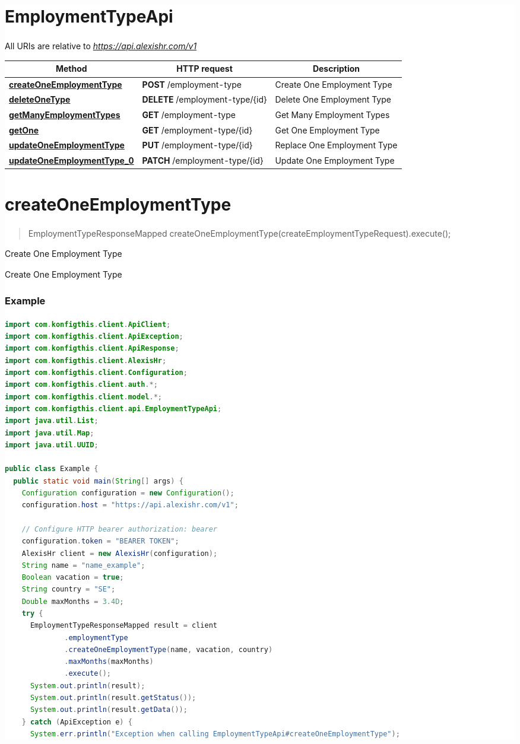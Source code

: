 # EmploymentTypeApi

All URIs are relative to *https://api.alexishr.com/v1*

| Method | HTTP request | Description |
|------------- | ------------- | -------------|
| [**createOneEmploymentType**](EmploymentTypeApi.md#createOneEmploymentType) | **POST** /employment-type | Create One Employment Type |
| [**deleteOneType**](EmploymentTypeApi.md#deleteOneType) | **DELETE** /employment-type/{id} | Delete One Employment Type |
| [**getManyEmploymentTypes**](EmploymentTypeApi.md#getManyEmploymentTypes) | **GET** /employment-type | Get Many Employment Types |
| [**getOne**](EmploymentTypeApi.md#getOne) | **GET** /employment-type/{id} | Get One Employment Type |
| [**updateOneEmploymentType**](EmploymentTypeApi.md#updateOneEmploymentType) | **PUT** /employment-type/{id} | Replace One Employment Type |
| [**updateOneEmploymentType_0**](EmploymentTypeApi.md#updateOneEmploymentType_0) | **PATCH** /employment-type/{id} | Update One Employment Type |


<a name="createOneEmploymentType"></a>
# **createOneEmploymentType**
> EmploymentTypeResponseMapped createOneEmploymentType(createEmploymentTypeRequest).execute();

Create One Employment Type

Create One Employment Type

### Example
```java
import com.konfigthis.client.ApiClient;
import com.konfigthis.client.ApiException;
import com.konfigthis.client.ApiResponse;
import com.konfigthis.client.AlexisHr;
import com.konfigthis.client.Configuration;
import com.konfigthis.client.auth.*;
import com.konfigthis.client.model.*;
import com.konfigthis.client.api.EmploymentTypeApi;
import java.util.List;
import java.util.Map;
import java.util.UUID;

public class Example {
  public static void main(String[] args) {
    Configuration configuration = new Configuration();
    configuration.host = "https://api.alexishr.com/v1";
    
    // Configure HTTP bearer authorization: bearer
    configuration.token = "BEARER TOKEN";
    AlexisHr client = new AlexisHr(configuration);
    String name = "name_example";
    Boolean vacation = true;
    String country = "SE";
    Double maxMonths = 3.4D;
    try {
      EmploymentTypeResponseMapped result = client
              .employmentType
              .createOneEmploymentType(name, vacation, country)
              .maxMonths(maxMonths)
              .execute();
      System.out.println(result);
      System.out.println(result.getStatus());
      System.out.println(result.getData());
    } catch (ApiException e) {
      System.err.println("Exception when calling EmploymentTypeApi#createOneEmploymentType");
```